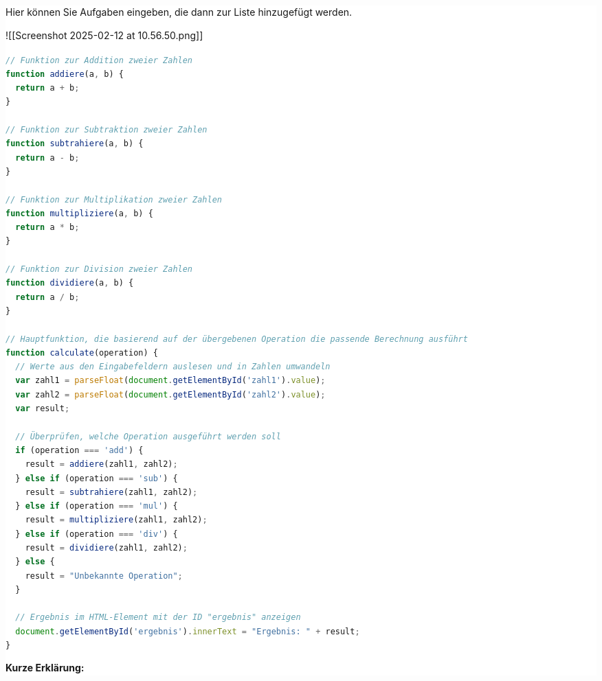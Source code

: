 Hier können Sie Aufgaben eingeben, die dann zur Liste hinzugefügt werden.

  

![[Screenshot 2025-02-12 at 10.56.50.png]]

```js
// Funktion zur Addition zweier Zahlen
function addiere(a, b) {
  return a + b;
}

// Funktion zur Subtraktion zweier Zahlen
function subtrahiere(a, b) {
  return a - b;
}

// Funktion zur Multiplikation zweier Zahlen
function multipliziere(a, b) {
  return a * b;
}

// Funktion zur Division zweier Zahlen
function dividiere(a, b) {
  return a / b;
}

// Hauptfunktion, die basierend auf der übergebenen Operation die passende Berechnung ausführt
function calculate(operation) {
  // Werte aus den Eingabefeldern auslesen und in Zahlen umwandeln
  var zahl1 = parseFloat(document.getElementById('zahl1').value);
  var zahl2 = parseFloat(document.getElementById('zahl2').value);
  var result;

  // Überprüfen, welche Operation ausgeführt werden soll
  if (operation === 'add') {
    result = addiere(zahl1, zahl2);
  } else if (operation === 'sub') {
    result = subtrahiere(zahl1, zahl2);
  } else if (operation === 'mul') {
    result = multipliziere(zahl1, zahl2);
  } else if (operation === 'div') {
    result = dividiere(zahl1, zahl2);
  } else {
    result = "Unbekannte Operation";
  }

  // Ergebnis im HTML-Element mit der ID "ergebnis" anzeigen
  document.getElementById('ergebnis').innerText = "Ergebnis: " + result;
}
```

**Kurze Erklärung:**
